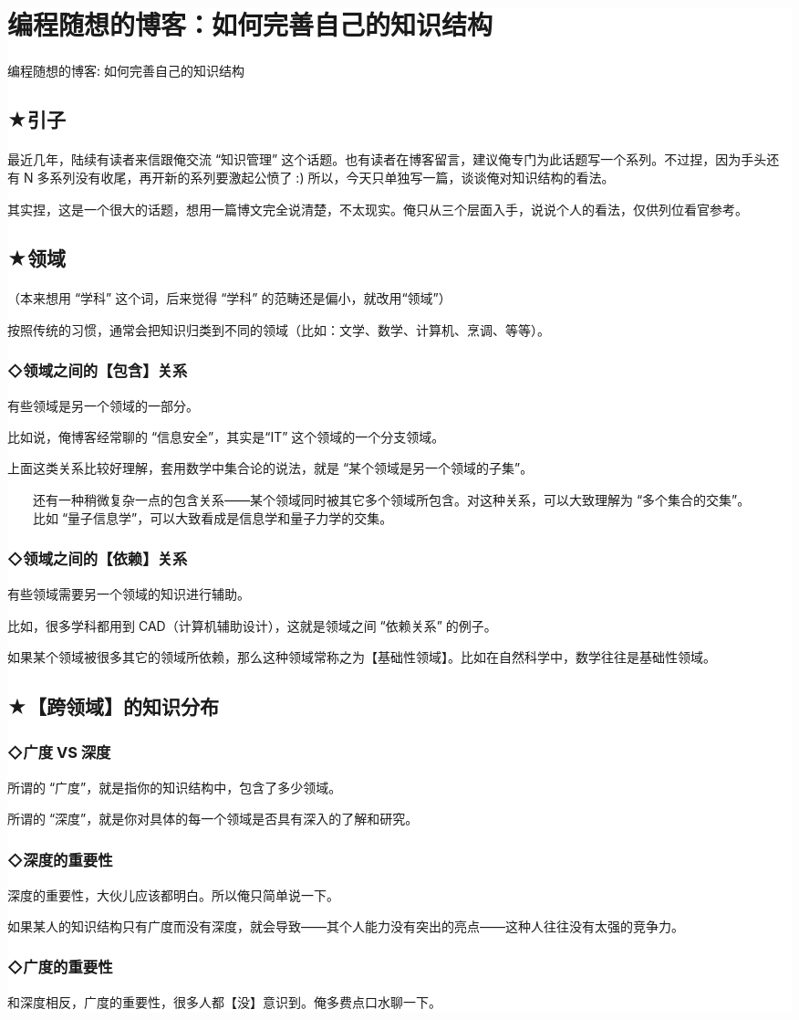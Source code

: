 # 编程随想的博客：如何完善自己的知识结构

编程随想的博客: 如何完善自己的知识结构



## ★引子

最近几年，陆续有读者来信跟俺交流 “知识管理” 这个话题。也有读者在博客留言，建议俺专门为此话题写一个系列。不过捏，因为手头还有 N 多系列没有收尾，再开新的系列要激起公愤了 :) 所以，今天只单独写一篇，谈谈俺对知识结构的看法。

其实捏，这是一个很大的话题，想用一篇博文完全说清楚，不太现实。俺只从三个层面入手，说说个人的看法，仅供列位看官参考。

## ★领域

（本来想用 “学科” 这个词，后来觉得 “学科” 的范畴还是偏小，就改用“领域”）

按照传统的习惯，通常会把知识归类到不同的领域（比如：文学、数学、计算机、烹调、等等）。

### ◇领域之间的【包含】关系

有些领域是另一个领域的一部分。

比如说，俺博客经常聊的 “信息安全”，其实是“IT” 这个领域的一个分支领域。

上面这类关系比较好理解，套用数学中集合论的说法，就是 “某个领域是另一个领域的子集”。

　　还有一种稍微复杂一点的包含关系——某个领域同时被其它多个领域所包含。对这种关系，可以大致理解为 “多个集合的交集”。
　　比如 “量子信息学”，可以大致看成是信息学和量子力学的交集。

### ◇领域之间的【依赖】关系

有些领域需要另一个领域的知识进行辅助。

比如，很多学科都用到 CAD（计算机辅助设计），这就是领域之间 “依赖关系” 的例子。

如果某个领域被很多其它的领域所依赖，那么这种领域常称之为【基础性领域】。比如在自然科学中，数学往往是基础性领域。

## ★【跨领域】的知识分布

### ◇广度 VS 深度

所谓的 “广度”，就是指你的知识结构中，包含了多少领域。

所谓的 “深度”，就是你对具体的每一个领域是否具有深入的了解和研究。

### ◇深度的重要性

深度的重要性，大伙儿应该都明白。所以俺只简单说一下。

如果某人的知识结构只有广度而没有深度，就会导致——其个人能力没有突出的亮点——这种人往往没有太强的竞争力。

### ◇广度的重要性

和深度相反，广度的重要性，很多人都【没】意识到。俺多费点口水聊一下。
